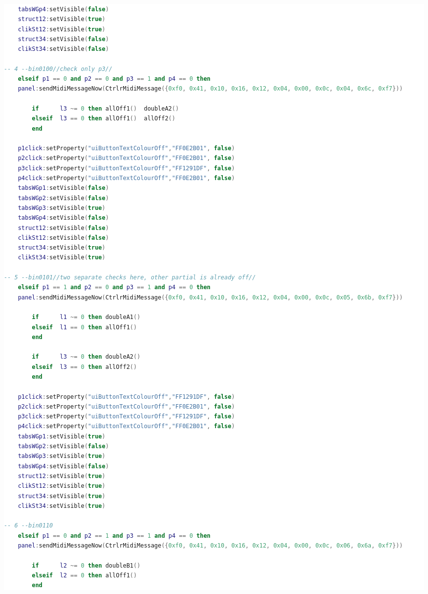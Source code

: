 ```lua
	tabsWGp4:setVisible(false)
	struct12:setVisible(true)
	clikSt12:setVisible(true)
	struct34:setVisible(false)
	clikSt34:setVisible(false)

-- 4 --bin0100//check only p3//
	elseif p1 == 0 and p2 == 0 and p3 == 1 and p4 == 0 then
	panel:sendMidiMessageNow(CtrlrMidiMessage({0xf0, 0x41, 0x10, 0x16, 0x12, 0x04, 0x00, 0x0c, 0x04, 0x6c, 0xf7}))

		if		l3 ~= 0 then allOff1()	doubleA2()
		elseif	l3 == 0 then allOff1()	allOff2()
		end

	p1click:setProperty("uiButtonTextColourOff","FF0E2B01", false)
	p2click:setProperty("uiButtonTextColourOff","FF0E2B01", false)
	p3click:setProperty("uiButtonTextColourOff","FF1291DF", false)
	p4click:setProperty("uiButtonTextColourOff","FF0E2B01", false)
	tabsWGp1:setVisible(false)
	tabsWGp2:setVisible(false)
	tabsWGp3:setVisible(true)
	tabsWGp4:setVisible(false)
	struct12:setVisible(false)
	clikSt12:setVisible(false)
	struct34:setVisible(true)
	clikSt34:setVisible(true)

-- 5 --bin0101//two separate checks here, other partial is already off//
	elseif p1 == 1 and p2 == 0 and p3 == 1 and p4 == 0 then
	panel:sendMidiMessageNow(CtrlrMidiMessage({0xf0, 0x41, 0x10, 0x16, 0x12, 0x04, 0x00, 0x0c, 0x05, 0x6b, 0xf7}))

		if		l1 ~= 0 then doubleA1()
		elseif	l1 == 0 then allOff1()
		end

		if		l3 ~= 0 then doubleA2()
		elseif	l3 == 0 then allOff2()
		end

	p1click:setProperty("uiButtonTextColourOff","FF1291DF", false)
	p2click:setProperty("uiButtonTextColourOff","FF0E2B01", false)
	p3click:setProperty("uiButtonTextColourOff","FF1291DF", false)
	p4click:setProperty("uiButtonTextColourOff","FF0E2B01", false)
	tabsWGp1:setVisible(true)
	tabsWGp2:setVisible(false)
	tabsWGp3:setVisible(true)
	tabsWGp4:setVisible(false)
	struct12:setVisible(true)
	clikSt12:setVisible(true)
	struct34:setVisible(true)
	clikSt34:setVisible(true)

-- 6 --bin0110
	elseif p1 == 0 and p2 == 1 and p3 == 1 and p4 == 0 then
	panel:sendMidiMessageNow(CtrlrMidiMessage({0xf0, 0x41, 0x10, 0x16, 0x12, 0x04, 0x00, 0x0c, 0x06, 0x6a, 0xf7}))

		if		l2 ~= 0 then doubleB1()
		elseif	l2 == 0 then allOff1()
		end

```